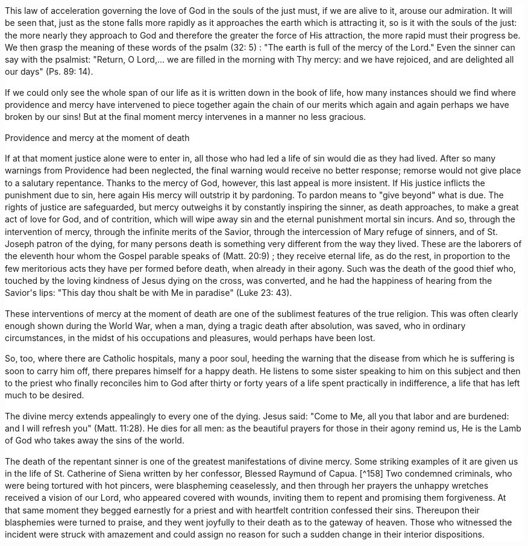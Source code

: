 This law of acceleration governing the love of God in the souls of the just must, if we are alive to it, arouse our admiration. It will be seen that, just as the stone falls more rapidly as it approaches the earth which is attracting it, so is it with the souls of the just: the more nearly they approach to God and therefore the greater the force of His attraction, the more rapid must their progress be. We then grasp the meaning of these words of the psalm (32: 5) : "The earth is full of the mercy of the Lord." Even the sinner can say with the psalmist: "Return, O Lord,... we are filled in the morning with Thy mercy: and we have rejoiced, and are delighted all our days" (Ps. 89: 14).

If we could only see the whole span of our life as it is written down in the book of life, how many instances should we find where providence and mercy have intervened to piece together again the chain of our merits which again and again perhaps we have broken by our sins! But at the final moment mercy intervenes in a manner no less gracious.

Providence and mercy at the moment of death

If at that moment justice alone were to enter in, all those who had led a life of sin would die as they had lived. After so many warnings from Providence had been neglected, the final warning would receive no better response; remorse would not give place to a salutary repentance. Thanks to the mercy of God, however, this last appeal is more insistent. If His justice inflicts the punishment due to sin, here again His mercy will outstrip it by pardoning. To pardon means to "give beyond" what is due. The rights of justice are safeguarded, but mercy outweighs it by constantly inspiring the sinner, as death approaches, to make a great act of love for God, and of contrition, which will wipe away sin and the eternal punishment mortal sin incurs. And so, through the intervention of mercy, through the infinite merits of the Savior, through the intercession of Mary refuge of sinners, and of St. Joseph patron of the dying, for many persons death is something very different from the way they lived. These are the laborers of the eleventh hour whom the Gospel parable speaks of (Matt. 20:9) ; they receive eternal life, as do the rest, in proportion to the few meritorious acts they have per formed before death, when already in their agony. Such was the death of the good thief who, touched by the loving kindness of Jesus dying on the cross, was converted, and he had the happiness of hearing from the Savior's lips: "This day thou shalt be with Me in paradise" (Luke 23: 43).

These interventions of mercy at the moment of death are one of the sublimest features of the true religion. This was often clearly enough shown during the World War, when a man, dying a tragic death after absolution, was saved, who in ordinary circumstances, in the midst of his occupations and pleasures, would perhaps have been lost.

So, too, where there are Catholic hospitals, many a poor soul, heeding the warning that the disease from which he is suffering is soon to carry him off, there prepares himself for a happy death. He listens to some sister speaking to him on this subject and then to the priest who finally reconciles him to God after thirty or forty years of a life spent practically in indifference, a life that has left much to be desired.

The divine mercy extends appealingly to every one of the dying. Jesus said: "Come to Me, all you that labor and are burdened: and I will refresh you" (Matt. 11:28). He dies for all men: as the beautiful prayers for those in their agony remind us, He is the Lamb of God who takes away the sins of the world.

The death of the repentant sinner is one of the greatest manifestations of divine mercy. Some striking examples of it are given us in the life of St. Catherine of Siena written by her confessor, Blessed Raymund of Capua. [^158] Two condemned criminals, who were being tortured with hot pincers, were blaspheming ceaselessly, and then through her prayers the unhappy wretches received a vision of our Lord, who appeared covered with wounds, inviting them to repent and promising them forgiveness. At that same moment they begged earnestly for a priest and with heartfelt contrition confessed their sins. Thereupon their blasphemies were turned to praise, and they went joyfully to their death as to the gateway of heaven. Those who witnessed the incident were struck with amazement and could assign no reason for such a sudden change in their interior dispositions.
